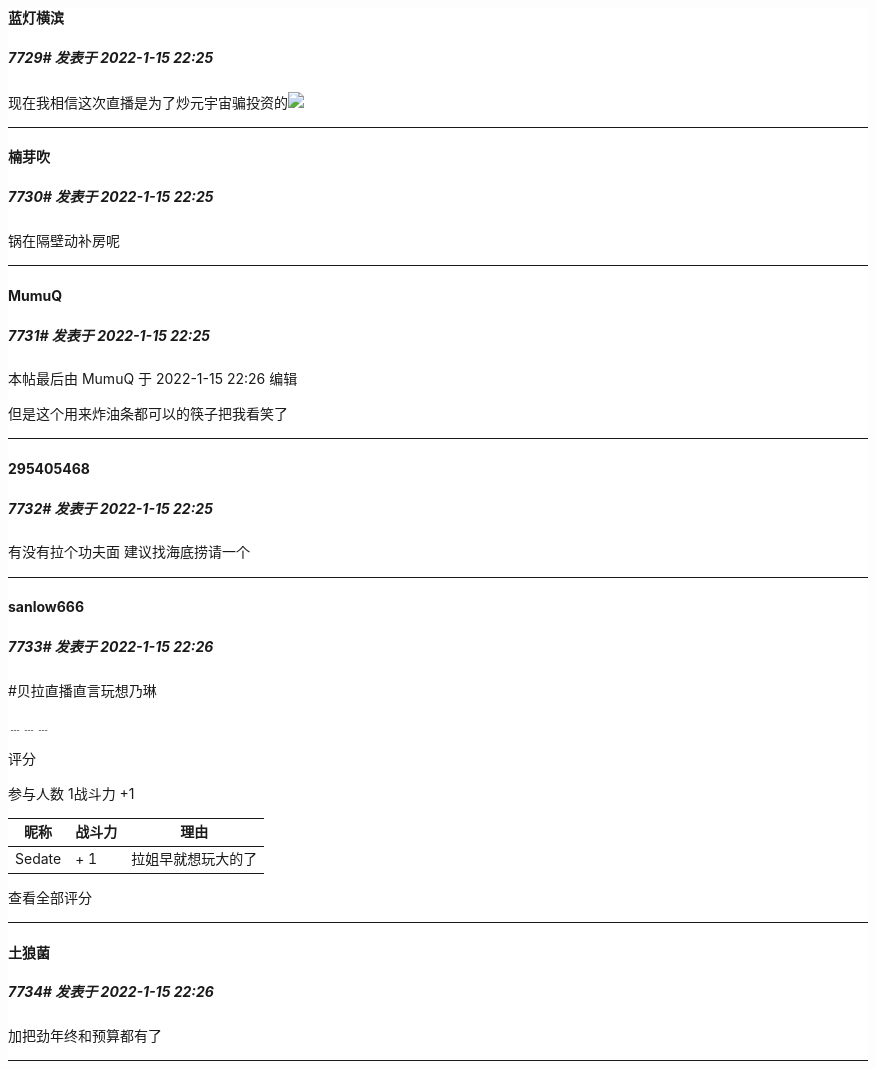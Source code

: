 ####  蓝灯横滨  
##### 7729#       发表于 2022-1-15 22:25

现在我相信这次直播是为了炒元宇宙骗投资的<img src="https://static.saraba1st.com/image/smiley/face2017/067.png" referrerpolicy="no-referrer">

*****

####  楠芽吹  
##### 7730#       发表于 2022-1-15 22:25

锅在隔壁动补房呢

*****

####  MumuQ  
##### 7731#       发表于 2022-1-15 22:25

 本帖最后由 MumuQ 于 2022-1-15 22:26 编辑 

但是这个用来炸油条都可以的筷子把我看笑了

*****

####  295405468  
##### 7732#       发表于 2022-1-15 22:25

有没有拉个功夫面 建议找海底捞请一个

*****

####  sanlow666  
##### 7733#       发表于 2022-1-15 22:26

#贝拉直播直言玩想乃琳

﹍﹍﹍

评分

 参与人数 1战斗力 +1

|昵称|战斗力|理由|
|----|---|---|
| Sedate| + 1|拉姐早就想玩大的了|

查看全部评分

*****

####  土狼菌  
##### 7734#       发表于 2022-1-15 22:26

加把劲年终和预算都有了

*****
